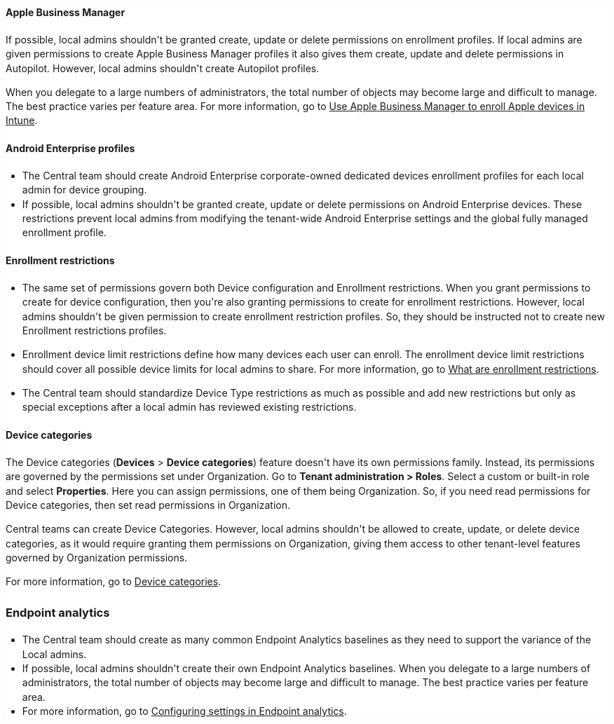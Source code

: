 #### Apple Business Manager

If possible, local admins shouldn't be granted create, update or delete permissions on enrollment profiles. If local admins are given permissions to create Apple Business Manager profiles it also gives them create, update and delete permissions in Autopilot. However, local admins shouldn't create Autopilot profiles.

When you delegate to a large numbers of administrators, the total number of objects may become large and difficult to manage. The best practice varies per feature area. For more information, go to [Use Apple Business Manager to enroll Apple devices in Intune](../enrollment/tutorial-use-device-enrollment-program-enroll-ios.md).  

#### Android Enterprise profiles

- The Central team should create Android Enterprise corporate-owned dedicated devices enrollment profiles for each local admin for device grouping.
- If possible, local admins shouldn't be granted create, update or delete permissions on Android Enterprise devices. These restrictions prevent local admins from modifying the tenant-wide Android Enterprise settings and the global fully managed enrollment profile.

#### Enrollment restrictions

- The same set of permissions govern both Device configuration and Enrollment restrictions. When you grant permissions to create for device configuration, then you're also granting  permissions to create for enrollment restrictions. However, local admins shouldn't be given permission to create enrollment restriction profiles. So, they should be instructed not to create new Enrollment restrictions profiles.

- Enrollment device limit restrictions define how many devices each user can enroll. The enrollment device limit restrictions should cover all possible device limits for local admins to share. For more information, go to [What are enrollment restrictions](../enrollment/enrollment-restrictions-set.md#available-restrictions).

- The Central team should standardize Device Type restrictions as much as possible and add new restrictions but only as special exceptions after a local admin has reviewed existing restrictions.

#### Device categories

The Device categories (**Devices** > **Device categories**) feature doesn't have its own permissions family. Instead, its permissions are governed by the permissions set under Organization. Go to **Tenant administration > Roles**. Select a custom or built-in role and select **Properties**. Here you can assign permissions, one of them being Organization. So, if you need read permissions for Device categories, then set read permissions in Organization.

Central teams can create Device Categories. However, local admins shouldn't be allowed to create, update, or delete device categories, as it would require granting them permissions on Organization, giving them access to other tenant-level features governed by Organization permissions.

For more information, go to [Device categories](../enrollment/device-group-mapping.md).

### Endpoint analytics

- The Central team should create as many common Endpoint Analytics baselines as they need to support the variance of the Local admins.
- If possible, local admins shouldn't create their own Endpoint Analytics baselines. When you delegate to a large numbers of administrators, the total number of objects may become large and difficult to manage. The best practice varies per feature area.
- For more information, go to [Configuring settings in Endpoint analytics](../../analytics//settings.md#bkmk_baselines).
